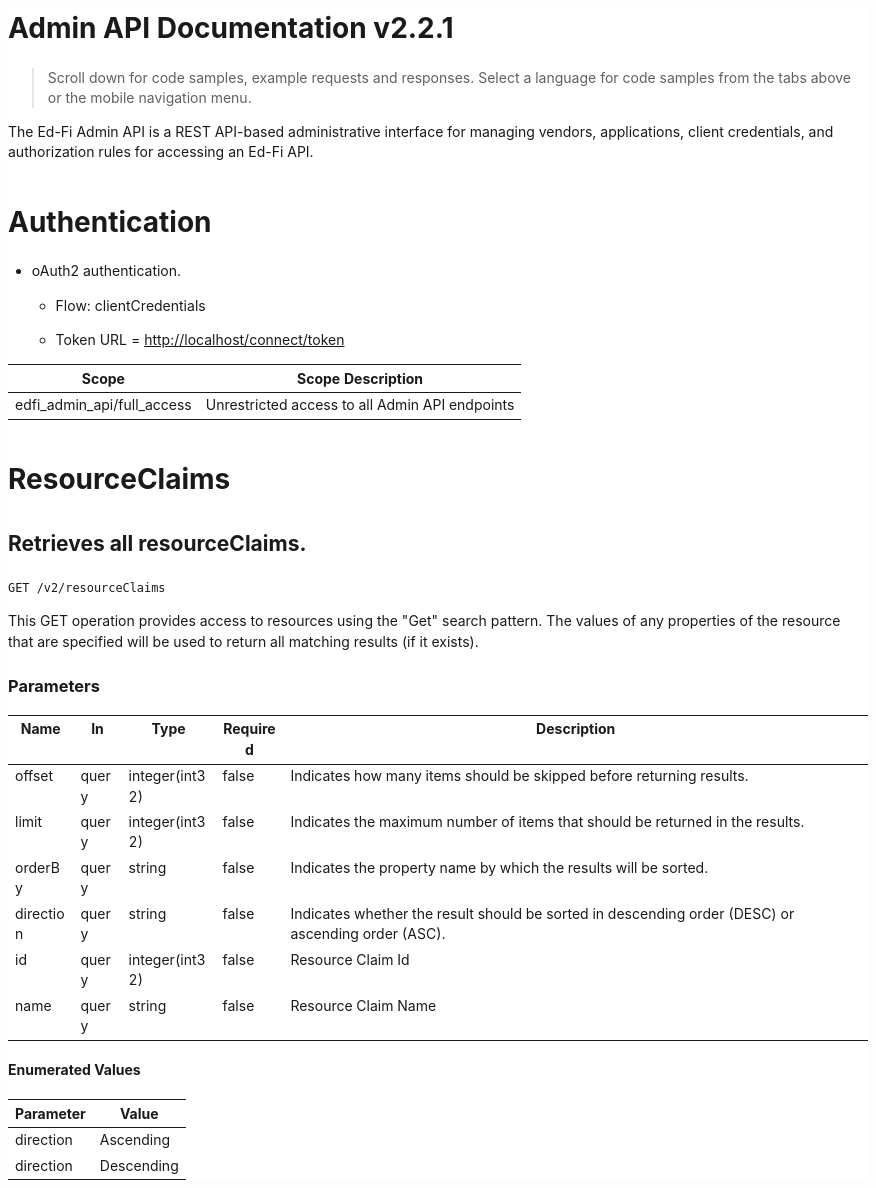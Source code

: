 

<h1 id="admin-api-documentation">Admin API Documentation v2.2.1</h1>

> Scroll down for code samples, example requests and responses. Select a language for code samples from the tabs above or the mobile navigation menu.

The Ed-Fi Admin API is a REST API-based administrative interface for managing vendors, applications, client credentials, and authorization rules for accessing an Ed-Fi API.

# Authentication

- oAuth2 authentication. 

    - Flow: clientCredentials

    - Token URL = [http://localhost/connect/token](http://localhost/connect/token)

|Scope|Scope Description|
|---|---|
|edfi_admin_api/full_access|Unrestricted access to all Admin API endpoints|

<h1 id="admin-api-documentation-resourceclaims">ResourceClaims</h1>

## Retrieves all resourceClaims.

`GET /v2/resourceClaims`

This GET operation provides access to resources using the "Get" search pattern. The values of any properties of the resource that are specified will be used to return all matching results (if it exists).

<h3 id="retrieves-all-resourceclaims.-parameters">Parameters</h3>

|Name|In|Type|Required|Description|
|---|---|---|---|---|
|offset|query|integer(int32)|false|Indicates how many items should be skipped before returning results.|
|limit|query|integer(int32)|false|Indicates the maximum number of items that should be returned in the results.|
|orderBy|query|string|false|Indicates the property name by which the results will be sorted.|
|direction|query|string|false|Indicates whether the result should be sorted in descending order (DESC) or ascending order (ASC).|
|id|query|integer(int32)|false|Resource Claim Id|
|name|query|string|false|Resource Claim Name|

#### Enumerated Values

|Parameter|Value|
|---|---|
|direction|Ascending|
|direction|Descending|
